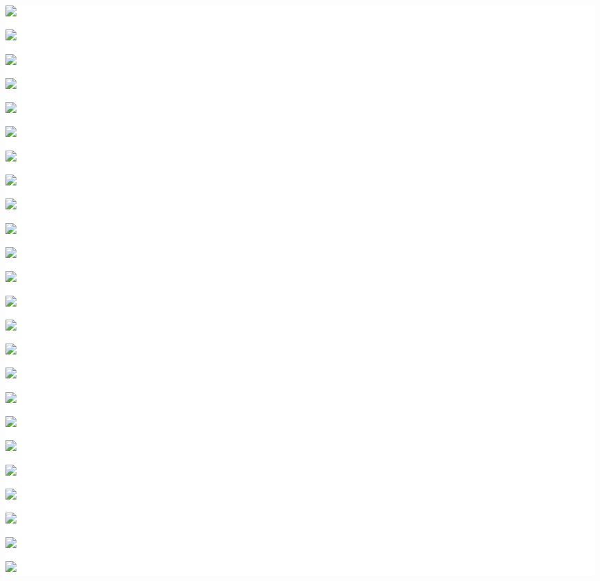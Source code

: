 ![](img/bd592aac10f5379b8064752bc22b9302_967.png)

![](img/bd592aac10f5379b8064752bc22b9302_968.png)

![](img/bd592aac10f5379b8064752bc22b9302_969.png)

![](img/bd592aac10f5379b8064752bc22b9302_970.png)

![](img/bd592aac10f5379b8064752bc22b9302_971.png)

![](img/bd592aac10f5379b8064752bc22b9302_972.png)

![](img/bd592aac10f5379b8064752bc22b9302_973.png)

![](img/bd592aac10f5379b8064752bc22b9302_974.png)

![](img/bd592aac10f5379b8064752bc22b9302_975.png)

![](img/bd592aac10f5379b8064752bc22b9302_976.png)

![](img/bd592aac10f5379b8064752bc22b9302_977.png)

![](img/bd592aac10f5379b8064752bc22b9302_978.png)

![](img/bd592aac10f5379b8064752bc22b9302_979.png)

![](img/bd592aac10f5379b8064752bc22b9302_980.png)

![](img/bd592aac10f5379b8064752bc22b9302_981.png)

![](img/bd592aac10f5379b8064752bc22b9302_982.png)

![](img/bd592aac10f5379b8064752bc22b9302_983.png)

![](img/bd592aac10f5379b8064752bc22b9302_984.png)

![](img/bd592aac10f5379b8064752bc22b9302_985.png)

![](img/bd592aac10f5379b8064752bc22b9302_986.png)

![](img/bd592aac10f5379b8064752bc22b9302_987.png)

![](img/bd592aac10f5379b8064752bc22b9302_988.png)

![](img/bd592aac10f5379b8064752bc22b9302_989.png)

![](img/bd592aac10f5379b8064752bc22b9302_990.png)
